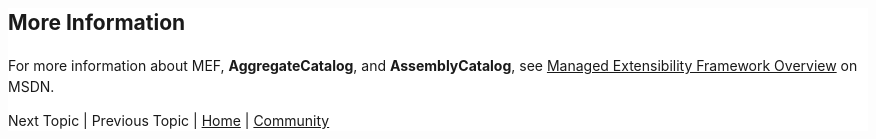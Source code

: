 ## More Information

For more information about MEF, **AggregateCatalog**, and **AssemblyCatalog**, see [Managed Extensibility Framework Overview](http://msdn.microsoft.com/en-us/library/dd460648.aspx) on MSDN.

Next Topic | Previous Topic | [Home](http://msdn.microsoft.com/en-us/library/gg406140) | [Community](https://compositewpf.codeplex.com/)